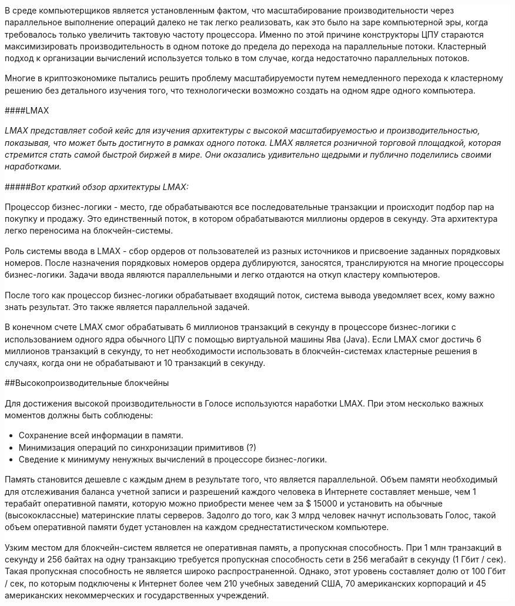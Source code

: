 В среде компьютерщиков является установленным фактом, что масштабирование производительности через параллельное выполнение операций далеко не так легко реализовать, как это было на заре компьютерной эры, когда требовалось только увеличить тактовую частоту процессора. Именно по этой причине конструкторы ЦПУ стараются максимизировать производительность в одном потоке до предела до перехода на параллельные потоки. Кластерный подход к организации вычислений используется только в том случае, когда недостаточно параллельных потоков.

Многие в криптоэкономике пытались решить проблему масштабируемости путем немедленного перехода к кластерному решению без детального изучения того, что технологически возможно создать на одном ядре одного компьютера.

####LMAX 

*LMAX представляет собой кейс для изучения архитектуры с высокой масштабируемостью и производительностью, показывая, что может быть достигнуто в рамках одного потока. LMAX является розничной торговой площадкой, которая стремится стать самой быстрой биржей в мире. Они оказались удивительно щедрыми и публично поделились своими наработками.*

#####_Вот краткий обзор архитектуры LMAX:_

Процессор бизнес-логики - место, где обрабатываются все последовательные транзакции и происходит подбор пар на покупку и продажу. Это единственный поток, в котором обрабатываются миллионы ордеров в секунду. Эта архитектура легко переносима на блокчейн-системы. 

Роль системы ввода в LMAX - сбор ордеров от пользователей из разных источников и присвоение заданных порядковых номеров. После назначения порядковых номеров ордера дублируются, заносятся, транслируются на многие процессоры бизнес-логики. Задачи ввода являются параллельными и легко отдаются на откуп кластеру компьютеров.

После того как процессор бизнес-логики обрабатывает входящий поток, система вывода уведомляет всех, кому важно знать результат. Это также является параллельной задачей.

В конечном счете LMAX смог обрабатывать 6 миллионов транзакций в секунду в процессоре бизнес-логики с использованием одного ядра обычного ЦПУ с помощью виртуальной машины Ява (Java). Если LMAX смог достичь 6 миллионов транзакций в секунду, то нет необходимости использовать в блокчейн-системах кластерные решения в случаях, когда они не обрабатывают и 10 транзакций в секунду.

##Высокопроизводительные блокчейны 

Для достижения высокой производительности в Голосе используются наработки LMAX. При этом несколько важных моментов  должны быть соблюдены:

- Сохранение всей информации в памяти.
- Минимизация операций по синхронизации примитивов (?)
- Сведение к минимуму ненужных вычислений в процессоре бизнес-логики.

Память становится дешевле с каждым днем в результате того, что является параллельной. Объем памяти необходимый для отслеживания баланса учетной записи и разрешений каждого человека в Интернете составляет меньше, чем 1 терабайт оперативной памяти, которую можно приобрести менее чем за $ 15000 и установить на обычные (высококлассные) материнские платы серверов. Задолго до того, как 3 млрд человек начнут использовать Голос, такой объем оперативной памяти будет установлен на каждом среднестатистическом компьютере. 

Узким местом для блокчейн-систем является не оперативная память, а пропускная способность. При 1 млн транзакций в секунду и 256 байтах  на одну транзакцию требуется пропускная способность сети в 256 мегабайт в секунду (1 Гбит / сек). Такая пропускная способность не является широко распространенной. Однако, этот уровень составляет долю от 100 Гбит / сек, по которым подключены к Интернет более чем 210 учебных заведений США, 70 американских корпораций и 45 американских некоммерческих и государственных учреждений. 
